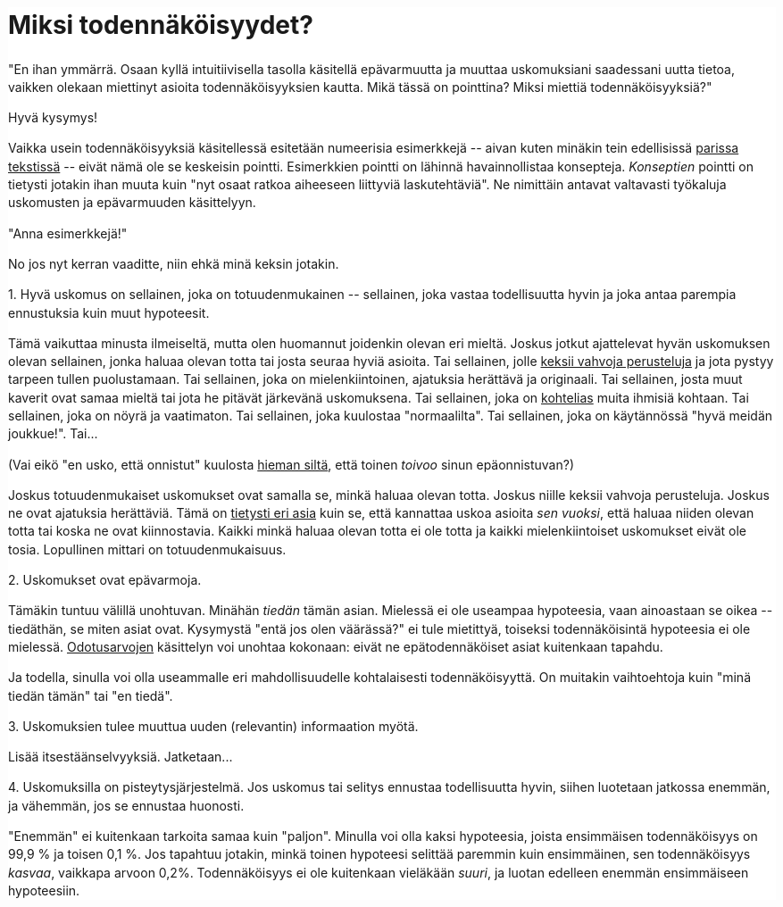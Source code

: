 # Miksi todennäköisyydet?

"En ihan ymmärrä. Osaan kyllä intuitiivisella tasolla käsitellä epävarmuutta ja muuttaa uskomuksiani saadessani uutta tietoa, vaikken olekaan miettinyt asioita todennäköisyyksien kautta. Mikä tässä on pointtina? Miksi miettiä todennäköisyyksiä?"

Hyvä kysymys!

Vaikka usein todennäköisyyksiä käsitellessä esitetään numeerisia esimerkkejä -- aivan kuten minäkin tein edellisissä [parissa](/epi/probabilistinen_ajattelu) [tekstissä](/epi/uskomusten_muutos) -- eivät nämä ole se keskeisin pointti. Esimerkkien pointti on lähinnä havainnollistaa konsepteja. *Konseptien* pointti on tietysti jotakin ihan muuta kuin "nyt osaat ratkoa aiheeseen liittyviä laskutehtäviä". Ne nimittäin antavat valtavasti työkaluja uskomusten ja epävarmuuden käsittelyyn.

"Anna esimerkkejä!"

No jos nyt kerran vaaditte, niin ehkä minä keksin jotakin.

1\. Hyvä uskomus on sellainen, joka on totuudenmukainen -- sellainen, joka vastaa todellisuutta hyvin ja joka antaa parempia ennustuksia kuin muut hypoteesit.

Tämä vaikuttaa minusta ilmeiseltä, mutta olen huomannut joidenkin olevan eri mieltä. Joskus jotkut ajattelevat hyvän uskomuksen olevan sellainen, jonka haluaa olevan totta tai josta seuraa hyviä asioita. Tai sellainen, jolle [keksii vahvoja perusteluja](/epi/miksi_uskot) ja jota pystyy tarpeen tullen puolustamaan. Tai sellainen, joka on mielenkiintoinen, ajatuksia herättävä ja originaali. Tai sellainen, josta muut kaverit ovat samaa mieltä tai jota he pitävät järkevänä uskomuksena. Tai sellainen, joka on [kohtelias](/epi/kohteliaat_tulkinnat) muita ihmisiä kohtaan. Tai sellainen, joka on nöyrä ja vaatimaton. Tai sellainen, joka kuulostaa "normaalilta". Tai sellainen, joka on käytännössä "hyvä meidän joukkue!". Tai...

(Vai eikö "en usko, että onnistut" kuulosta [hieman siltä](/epi/sumuiset_ajatukset), että toinen *toivoo* sinun epäonnistuvan?)

Joskus totuudenmukaiset uskomukset ovat samalla se, minkä haluaa olevan totta. Joskus niille keksii vahvoja perusteluja. Joskus ne ovat ajatuksia herättäviä. Tämä on [tietysti eri asia](/epi/sumuiset_ajatukset) kuin se, että kannattaa uskoa asioita *sen vuoksi*, että haluaa niiden olevan totta tai koska ne ovat kiinnostavia. Kaikki minkä haluaa olevan totta ei ole totta ja kaikki mielenkiintoiset uskomukset eivät ole tosia. Lopullinen mittari on totuudenmukaisuus.

2\. Uskomukset ovat epävarmoja.

Tämäkin tuntuu välillä unohtuvan. Minähän *tiedän* tämän asian. Mielessä ei ole useampaa hypoteesia, vaan ainoastaan se oikea -- tiedäthän, se miten asiat ovat. Kysymystä "entä jos olen väärässä?" ei tule mietittyä, toiseksi todennäköisintä hypoteesia ei ole mielessä. [Odotusarvojen](/epi/odotusarvo) käsittelyn voi unohtaa kokonaan: eivät ne epätodennäköiset asiat kuitenkaan tapahdu.

Ja todella, sinulla voi olla useammalle eri mahdollisuudelle kohtalaisesti todennäköisyyttä. On muitakin vaihtoehtoja kuin "minä tiedän tämän" tai "en tiedä".

3\. Uskomuksien tulee muuttua uuden (relevantin) informaation myötä.

Lisää itsestäänselvyyksiä. Jatketaan...

4\. Uskomuksilla on pisteytysjärjestelmä. Jos uskomus tai selitys ennustaa todellisuutta hyvin, siihen luotetaan jatkossa enemmän, ja vähemmän, jos se ennustaa huonosti.

"Enemmän" ei kuitenkaan tarkoita samaa kuin "paljon". Minulla voi olla kaksi hypoteesia, joista ensimmäisen todennäköisyys on 99,9 % ja toisen 0,1 %. Jos tapahtuu jotakin, minkä toinen hypoteesi selittää paremmin kuin ensimmäinen, sen todennäköisyys *kasvaa*, vaikkapa arvoon 0,2%. Todennäköisyys ei ole kuitenkaan vieläkään *suuri*, ja luotan edelleen enemmän ensimmäiseen hypoteesiin.
